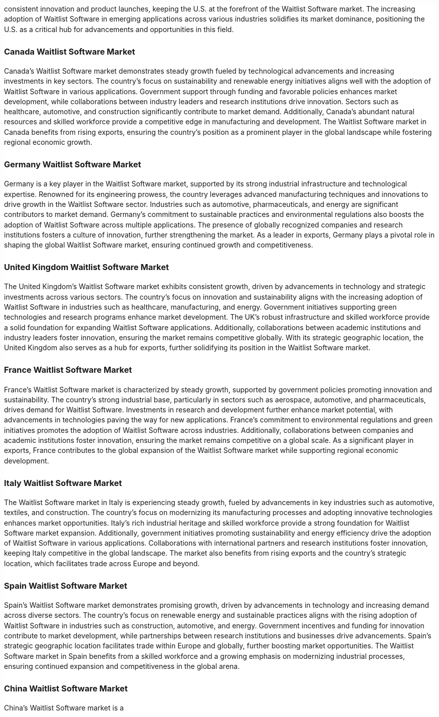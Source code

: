 consistent innovation and product launches, keeping the U.S. at the forefront of the Waitlist Software market. The increasing adoption of Waitlist Software in emerging applications across various industries solidifies its market dominance, positioning the U.S. as a critical hub for advancements and opportunities in this field.</p><h3>Canada Waitlist Software Market</h3><p>Canada&rsquo;s Waitlist Software market demonstrates steady growth fueled by technological advancements and increasing investments in key sectors. The country&rsquo;s focus on sustainability and renewable energy initiatives aligns well with the adoption of Waitlist Software in various applications. Government support through funding and favorable policies enhances market development, while collaborations between industry leaders and research institutions drive innovation. Sectors such as healthcare, automotive, and construction significantly contribute to market demand. Additionally, Canada&rsquo;s abundant natural resources and skilled workforce provide a competitive edge in manufacturing and development. The Waitlist Software market in Canada benefits from rising exports, ensuring the country&rsquo;s position as a prominent player in the global landscape while fostering regional economic growth.</p><h3>Germany Waitlist Software Market</h3><p>Germany is a key player in the Waitlist Software market, supported by its strong industrial infrastructure and technological expertise. Renowned for its engineering prowess, the country leverages advanced manufacturing techniques and innovations to drive growth in the Waitlist Software sector. Industries such as automotive, pharmaceuticals, and energy are significant contributors to market demand. Germany&rsquo;s commitment to sustainable practices and environmental regulations also boosts the adoption of Waitlist Software across multiple applications. The presence of globally recognized companies and research institutions fosters a culture of innovation, further strengthening the market. As a leader in exports, Germany plays a pivotal role in shaping the global Waitlist Software market, ensuring continued growth and competitiveness.</p><h3>United Kingdom Waitlist Software Market</h3><p>The United Kingdom&rsquo;s Waitlist Software market exhibits consistent growth, driven by advancements in technology and strategic investments across various sectors. The country&rsquo;s focus on innovation and sustainability aligns with the increasing adoption of Waitlist Software in industries such as healthcare, manufacturing, and energy. Government initiatives supporting green technologies and research programs enhance market development. The UK&rsquo;s robust infrastructure and skilled workforce provide a solid foundation for expanding Waitlist Software applications. Additionally, collaborations between academic institutions and industry leaders foster innovation, ensuring the market remains competitive globally. With its strategic geographic location, the United Kingdom also serves as a hub for exports, further solidifying its position in the Waitlist Software market.</p><h3>France Waitlist Software Market</h3><p>France&rsquo;s Waitlist Software market is characterized by steady growth, supported by government policies promoting innovation and sustainability. The country&rsquo;s strong industrial base, particularly in sectors such as aerospace, automotive, and pharmaceuticals, drives demand for Waitlist Software. Investments in research and development further enhance market potential, with advancements in technologies paving the way for new applications. France&rsquo;s commitment to environmental regulations and green initiatives promotes the adoption of Waitlist Software across industries. Additionally, collaborations between companies and academic institutions foster innovation, ensuring the market remains competitive on a global scale. As a significant player in exports, France contributes to the global expansion of the Waitlist Software market while supporting regional economic development.</p><h3>Italy Waitlist Software Market</h3><p>The Waitlist Software market in Italy is experiencing steady growth, fueled by advancements in key industries such as automotive, textiles, and construction. The country&rsquo;s focus on modernizing its manufacturing processes and adopting innovative technologies enhances market opportunities. Italy&rsquo;s rich industrial heritage and skilled workforce provide a strong foundation for Waitlist Software market expansion. Additionally, government initiatives promoting sustainability and energy efficiency drive the adoption of Waitlist Software in various applications. Collaborations with international partners and research institutions foster innovation, keeping Italy competitive in the global landscape. The market also benefits from rising exports and the country&rsquo;s strategic location, which facilitates trade across Europe and beyond.</p><h3>Spain Waitlist Software Market</h3><p>Spain&rsquo;s Waitlist Software market demonstrates promising growth, driven by advancements in technology and increasing demand across diverse sectors. The country&rsquo;s focus on renewable energy and sustainable practices aligns with the rising adoption of Waitlist Software in industries such as construction, automotive, and energy. Government incentives and funding for innovation contribute to market development, while partnerships between research institutions and businesses drive advancements. Spain&rsquo;s strategic geographic location facilitates trade within Europe and globally, further boosting market opportunities. The Waitlist Software market in Spain benefits from a skilled workforce and a growing emphasis on modernizing industrial processes, ensuring continued expansion and competitiveness in the global arena.</p><h3>China Waitlist Software Market</h3><p>China&rsquo;s Waitlist Software market is a